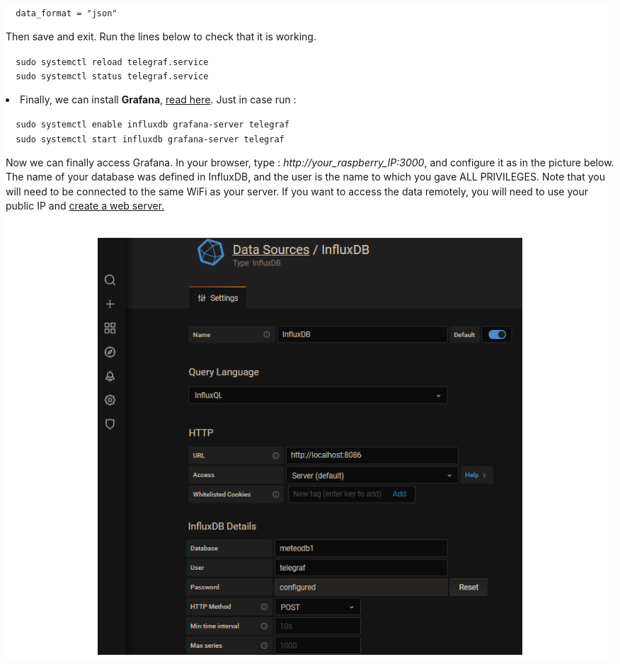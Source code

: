 ```
  data_format = "json"
```
Then save and exit. Run the lines below to check that it is working. 
```
  sudo systemctl reload telegraf.service
  sudo systemctl status telegraf.service
```
 <li>Finally, we can install <b>Grafana</b>, <a href="https://grafana.com/tutorials/install-grafana-on-raspberry-pi/">read here</a>. Just in case run :</li>
 
```
  sudo systemctl enable influxdb grafana-server telegraf
  sudo systemctl start influxdb grafana-server telegraf
```

Now we can finally access Grafana. In your browser, type : <i>http://your_raspberry_IP:3000</i>, and configure it as in the picture below. The name of your database was defined in InfluxDB, and the user is the name to which you gave ALL PRIVILEGES. Note that you will need to be connected to the same WiFi as your server. If you want to access the data remotely, you will need to use your public IP and <a href="https://pimylifeup.com/raspberry-pi-apache/">create a web server.</a>  </li>
<br>
<br><div align="center">
    <img src="images/config_grafana.PNG" width="600"/>
</div>
</ol>
 